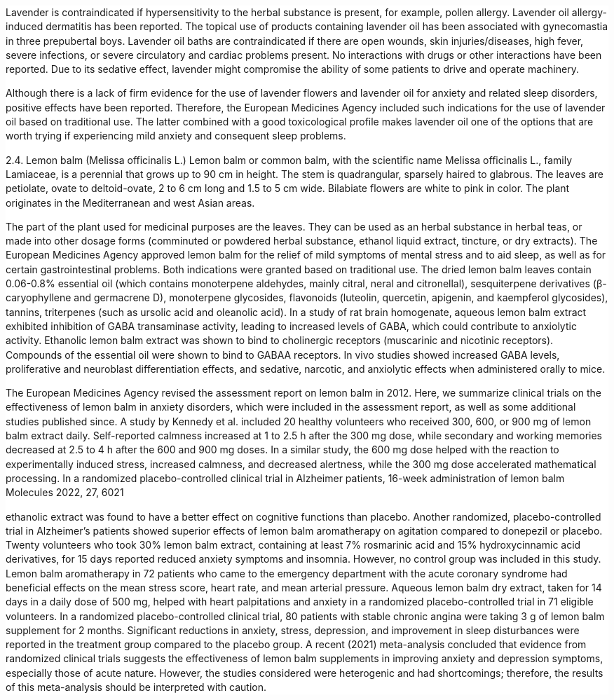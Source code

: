 Lavender is contraindicated if hypersensitivity to the herbal substance is present, for example, pollen allergy. Lavender oil allergy-induced dermatitis has been reported. The topical use of products containing lavender oil has been associated with gynecomastia in three prepubertal boys. Lavender oil baths are contraindicated if there are open wounds, skin injuries/diseases, high fever, severe infections, or severe circulatory and cardiac problems present. No interactions with drugs or other interactions have been reported. Due to its sedative effect, lavender might compromise the ability of some patients to drive and operate machinery.

Although there is a lack of firm evidence for the use of lavender flowers and lavender oil for anxiety and related sleep disorders, positive effects have been reported. Therefore, the European Medicines Agency included such indications for the use of lavender oil based on traditional use. The latter combined with a good toxicological profile makes lavender oil one of the options that are worth trying if experiencing mild anxiety and consequent sleep problems.

2.4. Lemon balm (Melissa officinalis L.)
Lemon balm or common balm, with the scientific name Melissa officinalis L., family Lamiaceae, is a perennial that grows up to 90 cm in height. The stem is quadrangular, sparsely haired to glabrous. The leaves are petiolate, ovate to deltoid-ovate, 2 to 6 cm long and 1.5 to 5 cm wide. Bilabiate flowers are white to pink in color. The plant originates in the Mediterranean and west Asian areas.

The part of the plant used for medicinal purposes are the leaves. They can be used as an herbal substance in herbal teas, or made into other dosage forms (comminuted or powdered herbal substance, ethanol liquid extract, tincture, or dry extracts). The European Medicines Agency approved lemon balm for the relief of mild symptoms of mental stress and to aid sleep, as well as for certain gastrointestinal problems. Both indications were granted based on traditional use. The dried lemon balm leaves contain 0.06-0.8% essential oil (which contains monoterpene aldehydes, mainly citral, neral and citronellal), sesquiterpene derivatives (β-caryophyllene and germacrene D), monoterpene glycosides, flavonoids (luteolin, quercetin, apigenin, and kaempferol glycosides), tannins, triterpenes (such as ursolic acid and oleanolic acid). In a study of rat brain homogenate, aqueous lemon balm extract exhibited inhibition of GABA transaminase activity, leading to increased levels of GABA, which could contribute to anxiolytic activity. Ethanolic lemon balm extract was shown to bind to cholinergic receptors (muscarinic and nicotinic receptors). Compounds of the essential oil were shown to bind to GABAA receptors. In vivo studies showed increased GABA levels, proliferative and neuroblast differentiation effects, and sedative, narcotic, and anxiolytic effects when administered orally to mice.

The European Medicines Agency revised the assessment report on lemon balm in 2012. Here, we summarize clinical trials on the effectiveness of lemon balm in anxiety disorders, which were included in the assessment report, as well as some additional studies published since. A study by Kennedy et al. included 20 healthy volunteers who received 300, 600, or 900 mg of lemon balm extract daily. Self-reported calmness increased at 1 to 2.5 h after the 300 mg dose, while secondary and working memories decreased at 2.5 to 4 h after the 600 and 900 mg doses. In a similar study, the 600 mg dose helped with the reaction to experimentally induced stress, increased calmness, and decreased alertness, while the 300 mg dose accelerated mathematical processing. In a randomized placebo-controlled clinical trial in Alzheimer patients, 16-week administration of lemon balm Molecules 2022, 27, 6021

ethanolic extract was found to have a better effect on cognitive functions than placebo. Another randomized, placebo-controlled trial in Alzheimer’s patients showed superior effects of lemon balm aromatherapy on agitation compared to donepezil or placebo. Twenty volunteers who took 30% lemon balm extract, containing at least 7% rosmarinic acid and 15% hydroxycinnamic acid derivatives, for 15 days reported reduced anxiety symptoms and insomnia. However, no control group was included in this study. Lemon balm aromatherapy in 72 patients who came to the emergency department with the acute coronary syndrome had beneficial effects on the mean stress score, heart rate, and mean arterial pressure. Aqueous lemon balm dry extract, taken for 14 days in a daily dose of 500 mg, helped with heart palpitations and anxiety in a randomized placebo-controlled trial in 71 eligible volunteers. In a randomized placebo-controlled clinical trial, 80 patients with stable chronic angina were taking 3 g of lemon balm supplement for 2 months. Significant reductions in anxiety, stress, depression, and improvement in sleep disturbances were reported in the treatment group compared to the placebo group. A recent (2021) meta-analysis concluded that evidence from randomized clinical trials suggests the effectiveness of lemon balm supplements in improving anxiety and depression symptoms, especially those of acute nature. However, the studies considered were heterogenic and had shortcomings; therefore, the results of this meta-analysis should be interpreted with caution.
